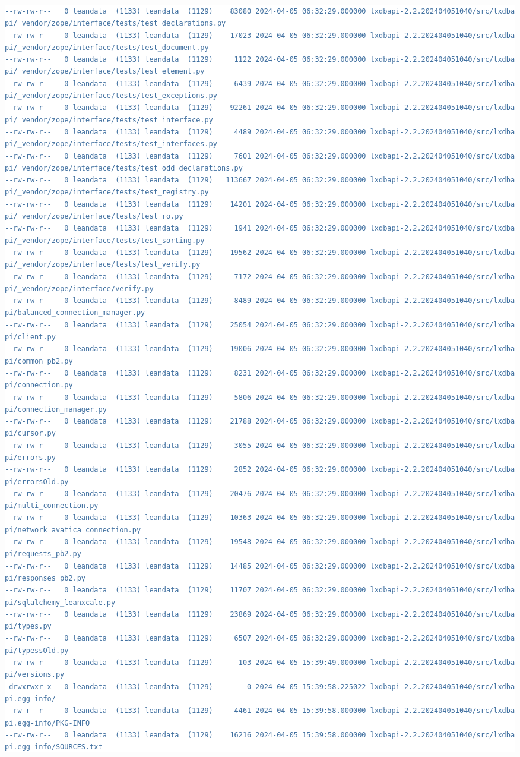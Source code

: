 ```diff
--rw-rw-r--   0 leandata  (1133) leandata  (1129)    83080 2024-04-05 06:32:29.000000 lxdbapi-2.2.202404051040/src/lxdbapi/_vendor/zope/interface/tests/test_declarations.py
--rw-rw-r--   0 leandata  (1133) leandata  (1129)    17023 2024-04-05 06:32:29.000000 lxdbapi-2.2.202404051040/src/lxdbapi/_vendor/zope/interface/tests/test_document.py
--rw-rw-r--   0 leandata  (1133) leandata  (1129)     1122 2024-04-05 06:32:29.000000 lxdbapi-2.2.202404051040/src/lxdbapi/_vendor/zope/interface/tests/test_element.py
--rw-rw-r--   0 leandata  (1133) leandata  (1129)     6439 2024-04-05 06:32:29.000000 lxdbapi-2.2.202404051040/src/lxdbapi/_vendor/zope/interface/tests/test_exceptions.py
--rw-rw-r--   0 leandata  (1133) leandata  (1129)    92261 2024-04-05 06:32:29.000000 lxdbapi-2.2.202404051040/src/lxdbapi/_vendor/zope/interface/tests/test_interface.py
--rw-rw-r--   0 leandata  (1133) leandata  (1129)     4489 2024-04-05 06:32:29.000000 lxdbapi-2.2.202404051040/src/lxdbapi/_vendor/zope/interface/tests/test_interfaces.py
--rw-rw-r--   0 leandata  (1133) leandata  (1129)     7601 2024-04-05 06:32:29.000000 lxdbapi-2.2.202404051040/src/lxdbapi/_vendor/zope/interface/tests/test_odd_declarations.py
--rw-rw-r--   0 leandata  (1133) leandata  (1129)   113667 2024-04-05 06:32:29.000000 lxdbapi-2.2.202404051040/src/lxdbapi/_vendor/zope/interface/tests/test_registry.py
--rw-rw-r--   0 leandata  (1133) leandata  (1129)    14201 2024-04-05 06:32:29.000000 lxdbapi-2.2.202404051040/src/lxdbapi/_vendor/zope/interface/tests/test_ro.py
--rw-rw-r--   0 leandata  (1133) leandata  (1129)     1941 2024-04-05 06:32:29.000000 lxdbapi-2.2.202404051040/src/lxdbapi/_vendor/zope/interface/tests/test_sorting.py
--rw-rw-r--   0 leandata  (1133) leandata  (1129)    19562 2024-04-05 06:32:29.000000 lxdbapi-2.2.202404051040/src/lxdbapi/_vendor/zope/interface/tests/test_verify.py
--rw-rw-r--   0 leandata  (1133) leandata  (1129)     7172 2024-04-05 06:32:29.000000 lxdbapi-2.2.202404051040/src/lxdbapi/_vendor/zope/interface/verify.py
--rw-rw-r--   0 leandata  (1133) leandata  (1129)     8489 2024-04-05 06:32:29.000000 lxdbapi-2.2.202404051040/src/lxdbapi/balanced_connection_manager.py
--rw-rw-r--   0 leandata  (1133) leandata  (1129)    25054 2024-04-05 06:32:29.000000 lxdbapi-2.2.202404051040/src/lxdbapi/client.py
--rw-rw-r--   0 leandata  (1133) leandata  (1129)    19006 2024-04-05 06:32:29.000000 lxdbapi-2.2.202404051040/src/lxdbapi/common_pb2.py
--rw-rw-r--   0 leandata  (1133) leandata  (1129)     8231 2024-04-05 06:32:29.000000 lxdbapi-2.2.202404051040/src/lxdbapi/connection.py
--rw-rw-r--   0 leandata  (1133) leandata  (1129)     5806 2024-04-05 06:32:29.000000 lxdbapi-2.2.202404051040/src/lxdbapi/connection_manager.py
--rw-rw-r--   0 leandata  (1133) leandata  (1129)    21788 2024-04-05 06:32:29.000000 lxdbapi-2.2.202404051040/src/lxdbapi/cursor.py
--rw-rw-r--   0 leandata  (1133) leandata  (1129)     3055 2024-04-05 06:32:29.000000 lxdbapi-2.2.202404051040/src/lxdbapi/errors.py
--rw-rw-r--   0 leandata  (1133) leandata  (1129)     2852 2024-04-05 06:32:29.000000 lxdbapi-2.2.202404051040/src/lxdbapi/errorsOld.py
--rw-rw-r--   0 leandata  (1133) leandata  (1129)    20476 2024-04-05 06:32:29.000000 lxdbapi-2.2.202404051040/src/lxdbapi/multi_connection.py
--rw-rw-r--   0 leandata  (1133) leandata  (1129)    10363 2024-04-05 06:32:29.000000 lxdbapi-2.2.202404051040/src/lxdbapi/network_avatica_connection.py
--rw-rw-r--   0 leandata  (1133) leandata  (1129)    19548 2024-04-05 06:32:29.000000 lxdbapi-2.2.202404051040/src/lxdbapi/requests_pb2.py
--rw-rw-r--   0 leandata  (1133) leandata  (1129)    14485 2024-04-05 06:32:29.000000 lxdbapi-2.2.202404051040/src/lxdbapi/responses_pb2.py
--rw-rw-r--   0 leandata  (1133) leandata  (1129)    11707 2024-04-05 06:32:29.000000 lxdbapi-2.2.202404051040/src/lxdbapi/sqlalchemy_leanxcale.py
--rw-rw-r--   0 leandata  (1133) leandata  (1129)    23869 2024-04-05 06:32:29.000000 lxdbapi-2.2.202404051040/src/lxdbapi/types.py
--rw-rw-r--   0 leandata  (1133) leandata  (1129)     6507 2024-04-05 06:32:29.000000 lxdbapi-2.2.202404051040/src/lxdbapi/typessOld.py
--rw-rw-r--   0 leandata  (1133) leandata  (1129)      103 2024-04-05 15:39:49.000000 lxdbapi-2.2.202404051040/src/lxdbapi/versions.py
-drwxrwxr-x   0 leandata  (1133) leandata  (1129)        0 2024-04-05 15:39:58.225022 lxdbapi-2.2.202404051040/src/lxdbapi.egg-info/
--rw-r--r--   0 leandata  (1133) leandata  (1129)     4461 2024-04-05 15:39:58.000000 lxdbapi-2.2.202404051040/src/lxdbapi.egg-info/PKG-INFO
--rw-rw-r--   0 leandata  (1133) leandata  (1129)    16216 2024-04-05 15:39:58.000000 lxdbapi-2.2.202404051040/src/lxdbapi.egg-info/SOURCES.txt
```